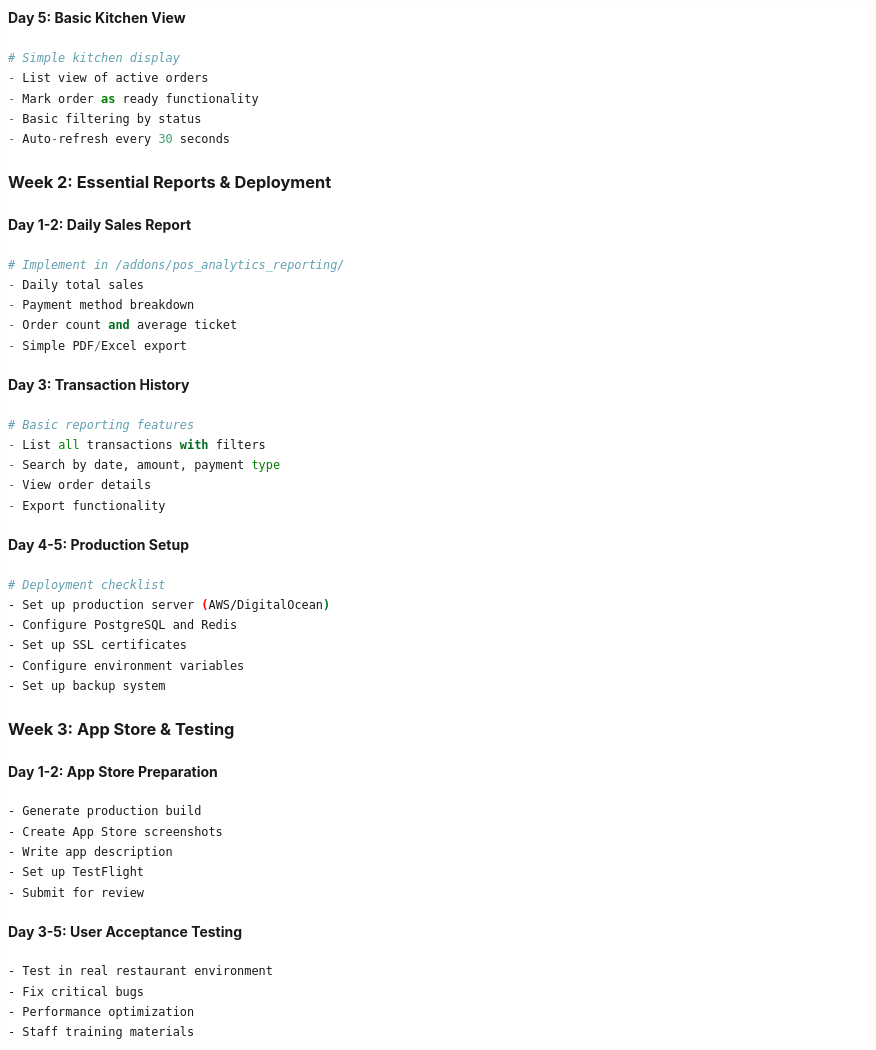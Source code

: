 #### Day 5: Basic Kitchen View
```python
# Simple kitchen display
- List view of active orders
- Mark order as ready functionality
- Basic filtering by status
- Auto-refresh every 30 seconds
```

### Week 2: Essential Reports & Deployment

#### Day 1-2: Daily Sales Report
```python
# Implement in /addons/pos_analytics_reporting/
- Daily total sales
- Payment method breakdown
- Order count and average ticket
- Simple PDF/Excel export
```

#### Day 3: Transaction History
```python
# Basic reporting features
- List all transactions with filters
- Search by date, amount, payment type
- View order details
- Export functionality
```

#### Day 4-5: Production Setup
```bash
# Deployment checklist
- Set up production server (AWS/DigitalOcean)
- Configure PostgreSQL and Redis
- Set up SSL certificates
- Configure environment variables
- Set up backup system
```

### Week 3: App Store & Testing

#### Day 1-2: App Store Preparation
```bash
- Generate production build
- Create App Store screenshots
- Write app description
- Set up TestFlight
- Submit for review
```

#### Day 3-5: User Acceptance Testing
```bash
- Test in real restaurant environment
- Fix critical bugs
- Performance optimization
- Staff training materials
```
